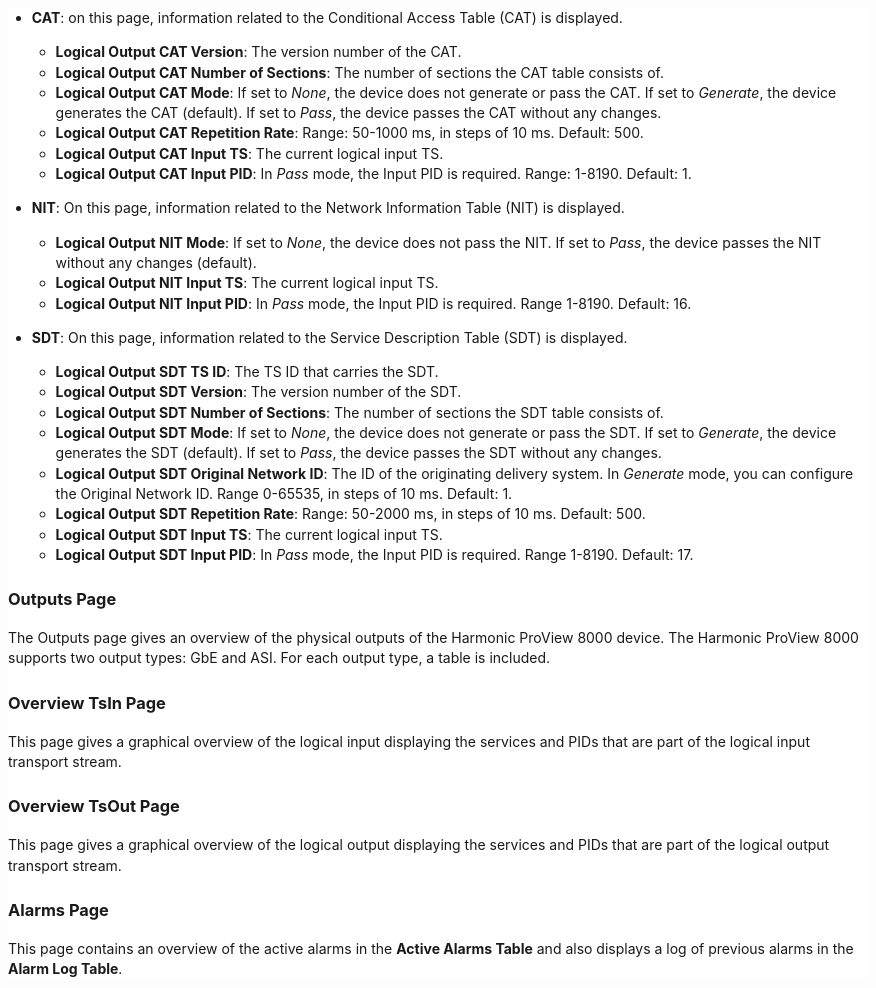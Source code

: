 - **CAT**: on this page, information related to the Conditional Access Table (CAT) is displayed.

  - **Logical Output CAT Version**: The version number of the CAT.
  - **Logical Output CAT Number of Sections**: The number of sections the CAT table consists of.
  - **Logical Output CAT Mode**: If set to *None*, the device does not generate or pass the CAT. If set to *Generate*, the device generates the CAT (default). If set to *Pass*, the device passes the CAT without any changes.
  - **Logical Output CAT Repetition Rate**: Range: 50-1000 ms, in steps of 10 ms. Default: 500.
  - **Logical Output CAT Input TS**: The current logical input TS.
  - **Logical Output CAT Input PID**: In *Pass* mode, the Input PID is required. Range: 1-8190. Default: 1.

- **NIT**: On this page, information related to the Network Information Table (NIT) is displayed.

  - **Logical Output NIT Mode**: If set to *None*, the device does not pass the NIT. If set to *Pass*, the device passes the NIT without any changes (default).
  - **Logical Output NIT Input TS**: The current logical input TS.
  - **Logical Output NIT Input PID**: In *Pass* mode, the Input PID is required. Range 1-8190. Default: 16.

- **SDT**: On this page, information related to the Service Description Table (SDT) is displayed.

  - **Logical Output SDT TS ID**: The TS ID that carries the SDT.
  - **Logical Output SDT Version**: The version number of the SDT.
  - **Logical Output SDT Number of Sections**: The number of sections the SDT table consists of.
  - **Logical Output SDT Mode**: If set to *None*, the device does not generate or pass the SDT. If set to *Generate*, the device generates the SDT (default). If set to *Pass*, the device passes the SDT without any changes.
  - **Logical Output SDT Original Network ID**: The ID of the originating delivery system. In *Generate* mode, you can configure the Original Network ID. Range 0-65535, in steps of 10 ms. Default: 1.
  - **Logical Output SDT Repetition Rate**: Range: 50-2000 ms, in steps of 10 ms. Default: 500.
  - **Logical Output SDT Input TS**: The current logical input TS.
  - **Logical Output SDT Input PID**: In *Pass* mode, the Input PID is required. Range 1-8190. Default: 17.

### Outputs Page

The Outputs page gives an overview of the physical outputs of the Harmonic ProView 8000 device. The Harmonic ProView 8000 supports two output types: GbE and ASI. For each output type, a table is included.

### Overview TsIn Page

This page gives a graphical overview of the logical input displaying the services and PIDs that are part of the logical input transport stream.

### Overview TsOut Page

This page gives a graphical overview of the logical output displaying the services and PIDs that are part of the logical output transport stream.

### Alarms Page

This page contains an overview of the active alarms in the **Active Alarms Table** and also displays a log of previous alarms in the **Alarm Log Table**.
